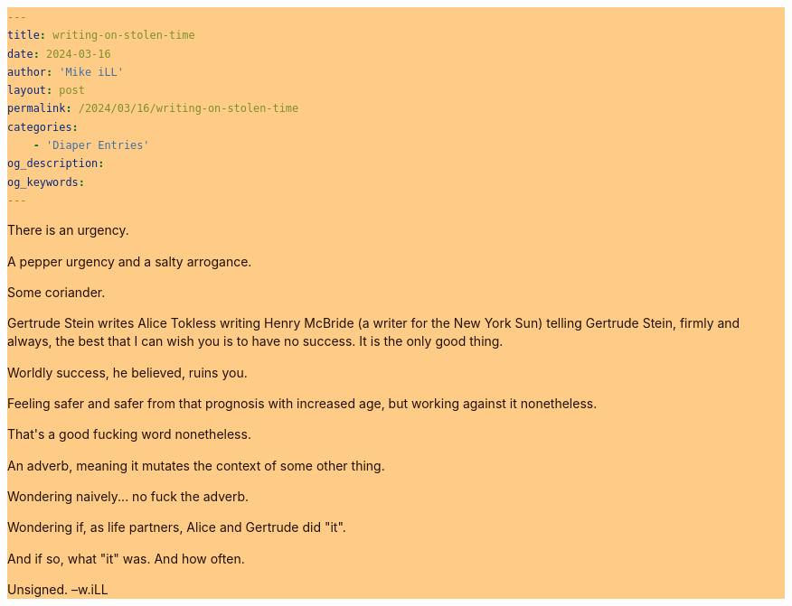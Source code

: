 ```yaml
---
title: writing-on-stolen-time
date: 2024-03-16
author: 'Mike iLL'
layout: post
permalink: /2024/03/16/writing-on-stolen-time
categories:
    - 'Diaper Entries'
og_description:
og_keywords:
---
```

<style>
body {
  background-color: #fc8;
  color: #210;
}
a {
  color: #f09;
}
a:active {
  color: #f09;
}
a:hover {
  color: #ff22ff;
}
a:visited {
  color: #f09;
}
</style>

There is an urgency.

A pepper urgency and a salty arrogance.

Some coriander.

Gertrude Stein writes Alice Tokless writing Henry McBride (a writer for the New York Sun) telling Gertrude Stein, firmly and always, the best that I can wish you is to have no success. It is the only good thing.

Worldly success, he believed, ruins you.

Feeling safer and safer from that prognosis with increased age, but working against it nonetheless.

That's a good fucking word nonetheless.

An adverb, meaning it mutates the context of some other thing.

Wondering naively... no fuck the adverb.

Wondering if, as life partners, Alice and Gertrude did "it".

And if so, what "it" was. And how often.

Unsigned. –w.iLL
